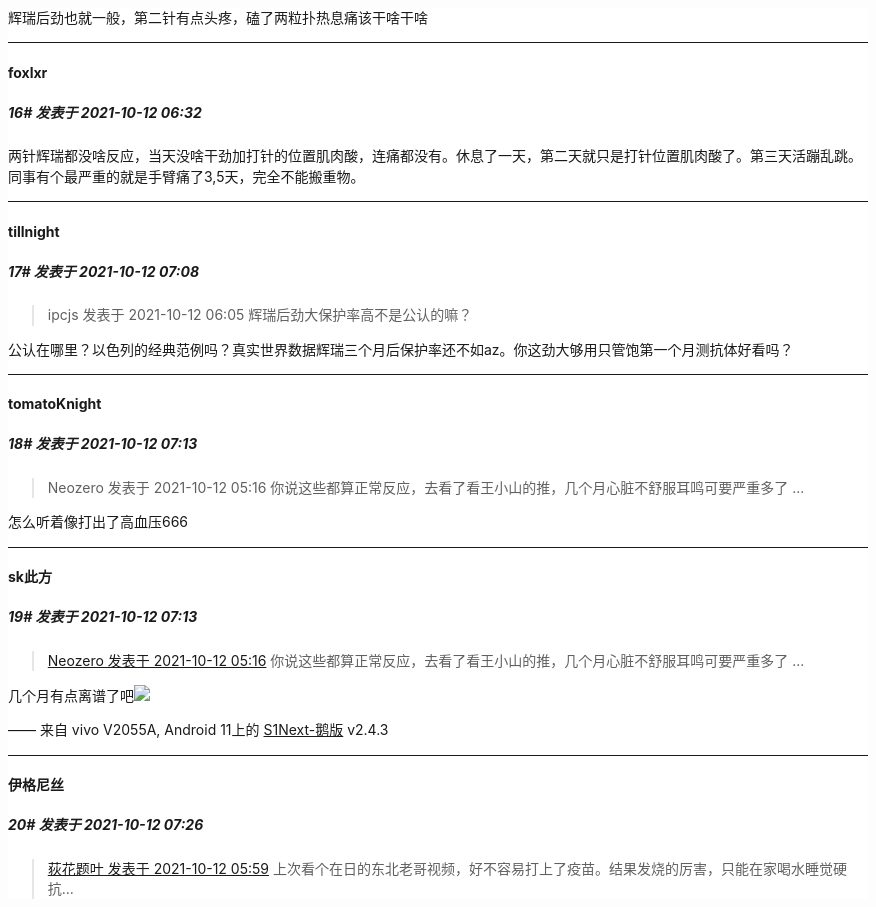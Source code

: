 辉瑞后劲也就一般，第二针有点头疼，磕了两粒扑热息痛该干啥干啥


*****

####  foxlxr  
##### 16#       发表于 2021-10-12 06:32


两针辉瑞都没啥反应，当天没啥干劲加打针的位置肌肉酸，连痛都没有。休息了一天，第二天就只是打针位置肌肉酸了。第三天活蹦乱跳。同事有个最严重的就是手臂痛了3,5天，完全不能搬重物。


*****

####  tillnight  
##### 17#       发表于 2021-10-12 07:08


<blockquote>ipcjs 发表于 2021-10-12 06:05
辉瑞后劲大保护率高不是公认的嘛？</blockquote>
公认在哪里？以色列的经典范例吗？真实世界数据辉瑞三个月后保护率还不如az。你这劲大够用只管饱第一个月测抗体好看吗？


*****

####  tomatoKnight  
##### 18#       发表于 2021-10-12 07:13


<blockquote>Neozero 发表于 2021-10-12 05:16
你说这些都算正常反应，去看了看王小山的推，几个月心脏不舒服耳鸣可要严重多了 ...</blockquote>
怎么听着像打出了高血压666


*****

####  sk此方  
##### 19#       发表于 2021-10-12 07:13


<blockquote><a href="httphttps://bbs.saraba1st.com/2b/forum.php?mod=redirect&amp;goto=findpost&amp;pid=53084016&amp;ptid=2031516" target="_blank">Neozero 发表于 2021-10-12 05:16</a>
你说这些都算正常反应，去看了看王小山的推，几个月心脏不舒服耳鸣可要严重多了 ...</blockquote>
几个月有点离谱了吧<img src="https://static.saraba1st.com/image/smiley/face2017/024.png" referrerpolicy="no-referrer">

—— 来自 vivo V2055A, Android 11上的 [S1Next-鹅版](https://github.com/ykrank/S1-Next/releases) v2.4.3


*****

####  伊格尼丝  
##### 20#       发表于 2021-10-12 07:26


<blockquote><a href="httphttps://bbs.saraba1st.com/2b/forum.php?mod=redirect&amp;goto=findpost&amp;pid=53084052&amp;ptid=2031516" target="_blank">荻花题叶 发表于 2021-10-12 05:59</a>
上次看个在日的东北老哥视频，好不容易打上了疫苗。结果发烧的厉害，只能在家喝水睡觉硬抗...
